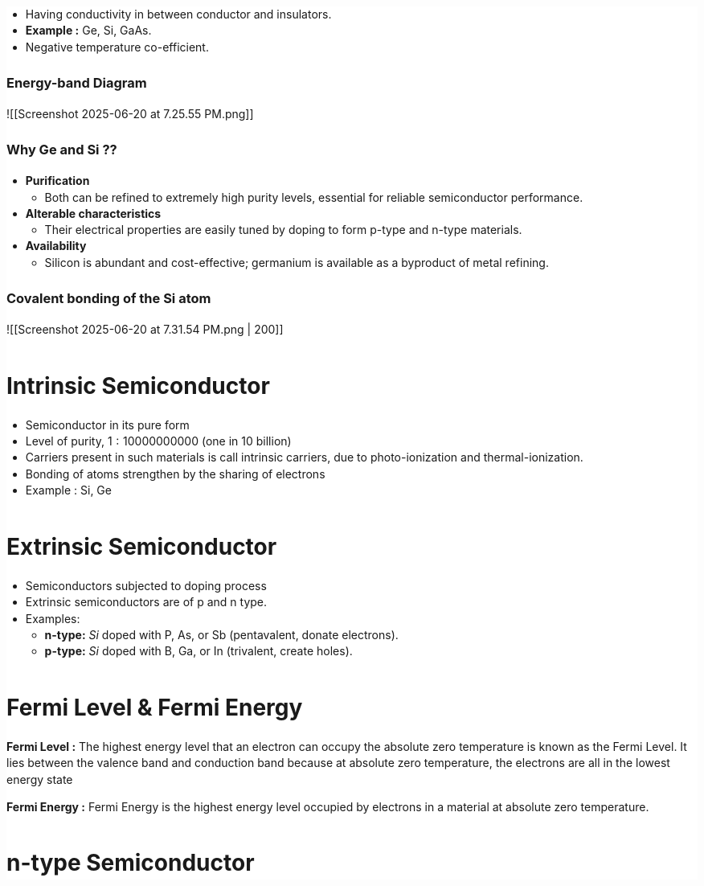 
- Having conductivity in between conductor and insulators.
- **Example :** $\text{Ge, Si, GaAs.}$
- Negative temperature co-efficient.

### Energy-band  Diagram 
![[Screenshot 2025-06-20 at 7.25.55 PM.png]]

### Why $\text{Ge}$ and $\text{Si}$ ??

- **Purification**
	- Both can be refined to extremely high purity levels, essential for reliable semiconductor performance.
- **Alterable characteristics**
	- Their electrical properties are easily tuned by doping to form p-type and n-type materials.
- **Availability**
	- Silicon is abundant and cost-effective; germanium is available as a byproduct of metal refining.


### Covalent bonding of the $\text{Si}$ atom
![[Screenshot 2025-06-20 at 7.31.54 PM.png | 200]]

# Intrinsic Semiconductor

- Semiconductor in its pure form
- Level of purity, $1 : 10000000000$ (one in 10 billion)
- Carriers present in such materials is call intrinsic carriers, due to photo-ionization and thermal-ionization.
- Bonding of atoms strengthen by the sharing of electrons
- Example : $\text{Si,\ Ge}$

# Extrinsic Semiconductor

- Semiconductors subjected to doping process
- Extrinsic semiconductors are of p and n type.
- Examples:
	- **n-type:** $Si$ doped with$\text{ P, As, or Sb}$ (pentavalent, donate electrons).
	- **p-type:** $Si$ doped with $\text{B, Ga, or In}$ (trivalent, create holes).

# Fermi Level & Fermi Energy

**Fermi Level :** The highest energy level that an electron can occupy the absolute zero temperature is known as the Fermi Level. It lies between the valence band and conduction band because at absolute zero temperature, the electrons are all in the lowest energy state

**Fermi Energy :** Fermi Energy is the highest energy level occupied by electrons in a material at absolute zero temperature.

# n-type Semiconductor
